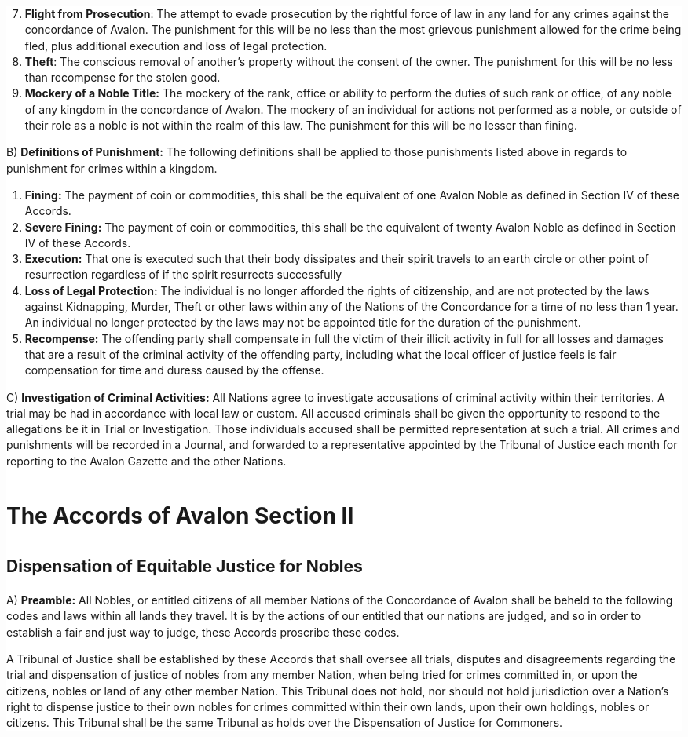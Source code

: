 7. **Flight from Prosecution**: The attempt to evade prosecution by the rightful force of law in any land for any crimes against the concordance of Avalon. The punishment for this will be no less than the most grievous punishment allowed for the crime being fled, plus additional execution and loss of legal protection.
8. **Theft**: The conscious removal of another’s property without the consent of the owner. The punishment for this will be no less than recompense for the stolen good.
9. **Mockery of a Noble Title:** The mockery of the rank, office or ability to perform the duties of such rank or office, of any noble of any kingdom in the concordance of Avalon. The mockery of an individual for actions not performed as a noble, or outside of their role as a noble is not within the realm of this law. The punishment for this will be no lesser than fining.

B)  **Definitions of Punishment:** The following definitions shall be applied to those punishments listed above in regards to punishment for crimes within a kingdom.

1. **Fining:** The payment of coin or commodities, this shall be the equivalent of one Avalon Noble as defined in Section IV of these Accords.
2. **Severe Fining:** The payment of coin or commodities, this shall be the equivalent of twenty Avalon Noble as defined in Section IV of these Accords.
3. **Execution:** That one is executed such that their body dissipates and their spirit travels to an earth circle or other point of resurrection regardless of if the spirit resurrects successfully
4. **Loss of Legal Protection:** The individual is no longer afforded the rights of citizenship, and are not protected by the laws against Kidnapping, Murder, Theft or other laws within any of the Nations of the Concordance for a time of no less than 1 year. An individual no longer protected by the laws may not be appointed title for the duration of the punishment.
5. **Recompense:** The offending party shall compensate in full the victim of their illicit activity in full for all losses and damages that are a result of the criminal activity of the offending party, including what the local officer of justice feels is fair compensation for time and duress caused by the offense.

C)  **Investigation of Criminal Activities:** All Nations agree to investigate accusations of criminal activity within their territories. A trial may be had in accordance with local law or custom. All accused criminals shall be given the opportunity to respond to the allegations be it in Trial or Investigation. Those individuals accused shall be permitted representation at such a trial. All crimes and punishments will be recorded in a Journal, and forwarded to a representative appointed by the Tribunal of Justice each month for reporting to the Avalon Gazette and the other Nations.

# The Accords of Avalon Section II

## Dispensation of Equitable Justice for Nobles

A)  **Preamble:** All Nobles, or entitled citizens of all member Nations of the Concordance of Avalon shall be beheld to the following codes and laws within all lands they travel. It is by the actions of our entitled that our nations are judged, and so in order to establish a fair and just way to judge, these Accords proscribe these codes.

A Tribunal of Justice shall be established by these Accords that shall oversee all trials, disputes and disagreements regarding the trial and dispensation of justice of nobles from any member Nation, when being tried for crimes committed in, or upon the citizens, nobles or land of any other member Nation. This Tribunal does not hold, nor should not hold jurisdiction over a Nation’s right to dispense justice to their own nobles for crimes committed within their own lands, upon their own holdings, nobles or citizens. This Tribunal shall be the same Tribunal as holds over the Dispensation of Justice for Commoners.

